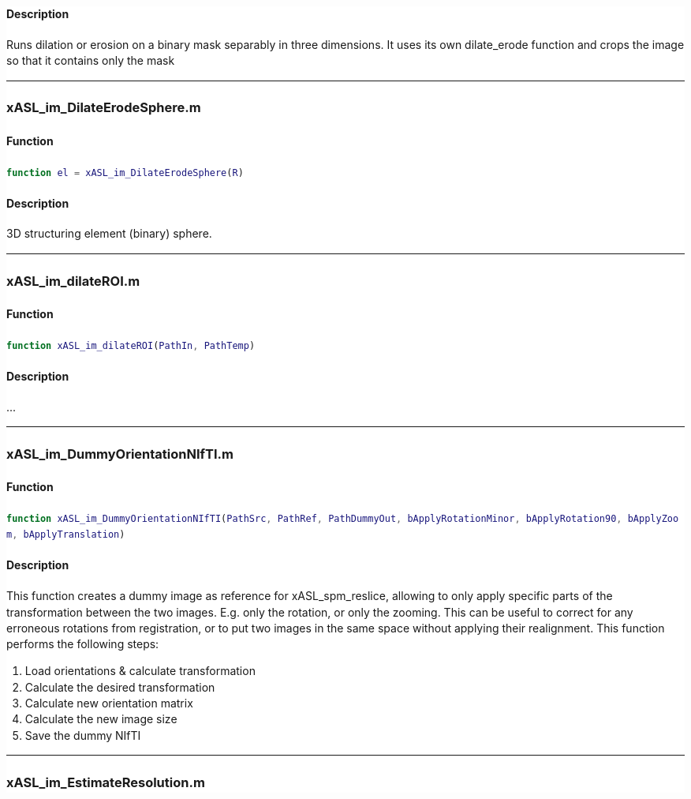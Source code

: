 #### Description
Runs dilation or erosion on a binary mask separably in three dimensions.
It uses its own dilate_erode function and crops the image so that it contains only the mask

----
### xASL_im_DilateErodeSphere.m

#### Function
```matlab
function el = xASL_im_DilateErodeSphere(R)
```

#### Description
3D structuring element (binary) sphere.

----
### xASL_im_dilateROI.m

#### Function
```matlab
function xASL_im_dilateROI(PathIn, PathTemp)
```

#### Description
...

----
### xASL_im_DummyOrientationNIfTI.m

#### Function
```matlab
function xASL_im_DummyOrientationNIfTI(PathSrc, PathRef, PathDummyOut, bApplyRotationMinor, bApplyRotation90, bApplyZoom, bApplyTranslation)

```

#### Description
This function creates a dummy image as reference for xASL_spm_reslice, allowing to only apply specific parts of the transformation between the two images. E.g. only the rotation, or only the zooming.
This can be useful to correct for any erroneous rotations from registration, or to put two images in the same space without applying their realignment. This function performs the following steps:

1. Load orientations & calculate transformation
2. Calculate the desired transformation
3. Calculate new orientation matrix
4. Calculate the new image size
5. Save the dummy NIfTI

----
### xASL_im_EstimateResolution.m

